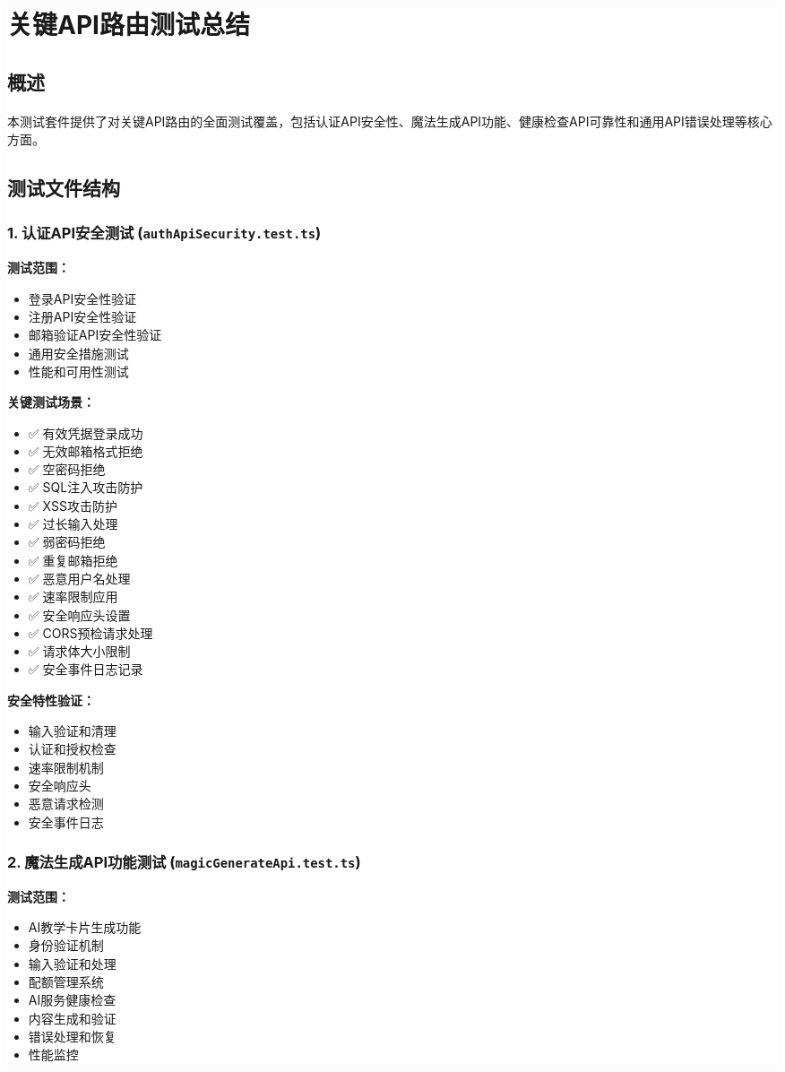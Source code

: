 # 关键API路由测试总结

## 概述

本测试套件提供了对关键API路由的全面测试覆盖，包括认证API安全性、魔法生成API功能、健康检查API可靠性和通用API错误处理等核心方面。

## 测试文件结构

### 1. 认证API安全测试 (`authApiSecurity.test.ts`)

**测试范围：**
- 登录API安全性验证
- 注册API安全性验证
- 邮箱验证API安全性验证
- 通用安全措施测试
- 性能和可用性测试

**关键测试场景：**
- ✅ 有效凭据登录成功
- ✅ 无效邮箱格式拒绝
- ✅ 空密码拒绝
- ✅ SQL注入攻击防护
- ✅ XSS攻击防护
- ✅ 过长输入处理
- ✅ 弱密码拒绝
- ✅ 重复邮箱拒绝
- ✅ 恶意用户名处理
- ✅ 速率限制应用
- ✅ 安全响应头设置
- ✅ CORS预检请求处理
- ✅ 请求体大小限制
- ✅ 安全事件日志记录

**安全特性验证：**
- 输入验证和清理
- 认证和授权检查
- 速率限制机制
- 安全响应头
- 恶意请求检测
- 安全事件日志

### 2. 魔法生成API功能测试 (`magicGenerateApi.test.ts`)

**测试范围：**
- AI教学卡片生成功能
- 身份验证机制
- 输入验证和处理
- 配额管理系统
- AI服务健康检查
- 内容生成和验证
- 错误处理和恢复
- 性能监控
